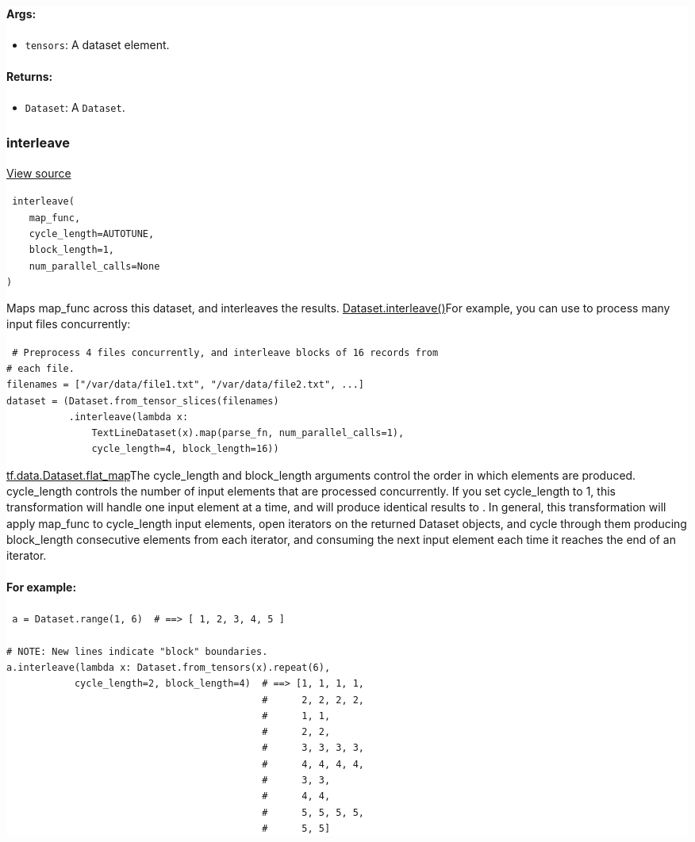#### Args:
- `tensors`: A dataset element.
#### Returns:
- `Dataset`: A `Dataset`.
### interleave
[View source](https://github.com/tensorflow/tensorflow/blob/r2.0/tensorflow/python/data/ops/dataset_ops.py#L1242-L1320)


```
 interleave(
    map_func,
    cycle_length=AUTOTUNE,
    block_length=1,
    num_parallel_calls=None
)
```

Maps map_func across this dataset, and interleaves the results.
[Dataset.interleave()](https://www.tensorflow.org/api_docs/python/tf/data/Dataset#interleave)For example, you can use  to process many input files concurrently:


```
 # Preprocess 4 files concurrently, and interleave blocks of 16 records from
# each file.
filenames = ["/var/data/file1.txt", "/var/data/file2.txt", ...]
dataset = (Dataset.from_tensor_slices(filenames)
           .interleave(lambda x:
               TextLineDataset(x).map(parse_fn, num_parallel_calls=1),
               cycle_length=4, block_length=16))
```
[tf.data.Dataset.flat_map](https://www.tensorflow.org/api_docs/python/tf/data/Dataset#flat_map)The cycle_length and block_length arguments control the order in which elements are produced. cycle_length controls the number of input elements that are processed concurrently. If you set cycle_length to 1, this transformation will handle one input element at a time, and will produce identical results to . In general, this transformation will apply map_func to cycle_length input elements, open iterators on the returned Dataset objects, and cycle through them producing block_length consecutive elements from each iterator, and consuming the next input element each time it reaches the end of an iterator.

#### For example:

```
 a = Dataset.range(1, 6)  # ==> [ 1, 2, 3, 4, 5 ]

# NOTE: New lines indicate "block" boundaries.
a.interleave(lambda x: Dataset.from_tensors(x).repeat(6),
            cycle_length=2, block_length=4)  # ==> [1, 1, 1, 1,
                                             #      2, 2, 2, 2,
                                             #      1, 1,
                                             #      2, 2,
                                             #      3, 3, 3, 3,
                                             #      4, 4, 4, 4,
                                             #      3, 3,
                                             #      4, 4,
                                             #      5, 5, 5, 5,
                                             #      5, 5]
```
